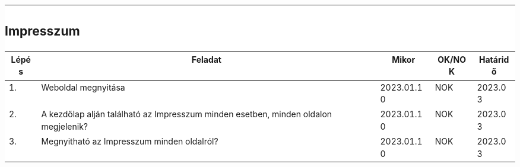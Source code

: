 <hr>

## Impresszum
|Lépés| Feladat|  Mikor | OK/NOK | Határidő |
| --- | ------- | - | - | - |
| 1.    | Weboldal megnyitása |  2023.01.10      |      NOK     |     2023.03      |      
| 2.    | A kezdőlap alján található az Impresszum minden esetben, minden oldalon megjelenik? |  2023.01.10      |      NOK     |     2023.03      |        
| 3.    | Megnyitható az Impresszum minden oldalról? | 2023.01.10      |      NOK     |     2023.03      |            
